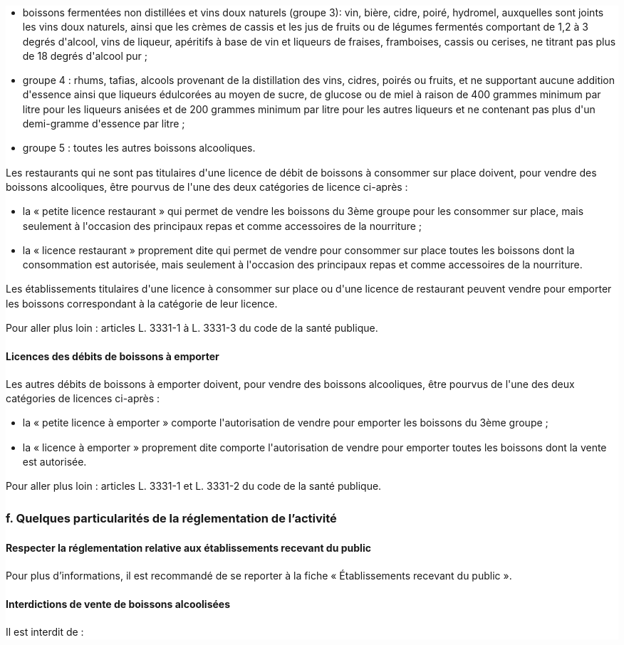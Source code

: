 - boissons fermentées non distillées et vins doux naturels (groupe 3): vin, bière, cidre, poiré, hydromel, auxquelles sont joints les vins doux naturels, ainsi que les crèmes de cassis et les jus de fruits ou de légumes fermentés comportant de 1,2 à 3 degrés d'alcool, vins de liqueur, apéritifs à base de vin et liqueurs de fraises, framboises, cassis ou cerises, ne titrant pas plus de 18 degrés d'alcool pur ;

- groupe 4 : rhums, tafias, alcools provenant de la distillation des vins, cidres, poirés ou fruits, et ne supportant aucune addition d'essence ainsi que liqueurs édulcorées au moyen de sucre, de glucose ou de miel à raison de 400 grammes minimum par litre pour les liqueurs anisées et de 200 grammes minimum par litre pour les autres liqueurs et ne contenant pas plus d'un demi-gramme d'essence par litre ;

- groupe 5 : toutes les autres boissons alcooliques.

Les restaurants qui ne sont pas titulaires d'une licence de débit de boissons à consommer sur place doivent, pour vendre des boissons alcooliques, être pourvus de l'une des deux catégories de licence ci-après :


- la « petite licence restaurant » qui permet de vendre les boissons du 3ème groupe pour les consommer sur place, mais seulement à l'occasion des principaux repas et comme accessoires de la nourriture ;

- la « licence restaurant » proprement dite qui permet de vendre pour consommer sur place toutes les boissons dont la consommation est autorisée, mais seulement à l'occasion des principaux repas et comme accessoires de la nourriture.

Les établissements titulaires d'une licence à consommer sur place ou d'une licence de restaurant peuvent vendre pour emporter les boissons correspondant à la catégorie de leur licence.

Pour aller plus loin : articles L. 3331-1 à L. 3331-3 du code de la santé publique.

#### Licences des débits de boissons à emporter

Les autres débits de boissons à emporter doivent, pour vendre des boissons alcooliques, être pourvus de l'une des deux catégories de licences ci-après :


- la « petite licence à emporter » comporte l'autorisation de vendre pour emporter les boissons du 3ème groupe ;

- la « licence à emporter » proprement dite comporte l'autorisation de vendre pour emporter toutes les boissons dont la vente est autorisée.

Pour aller plus loin : articles L. 3331-1 et L. 3331-2 du code de la santé publique.

### f. Quelques particularités de la réglementation de l’activité

#### Respecter la réglementation relative aux établissements recevant du public

Pour plus d’informations, il est recommandé de se reporter à la fiche « Établissements recevant du public ».

#### Interdictions de vente de boissons alcoolisées

Il est interdit de :
